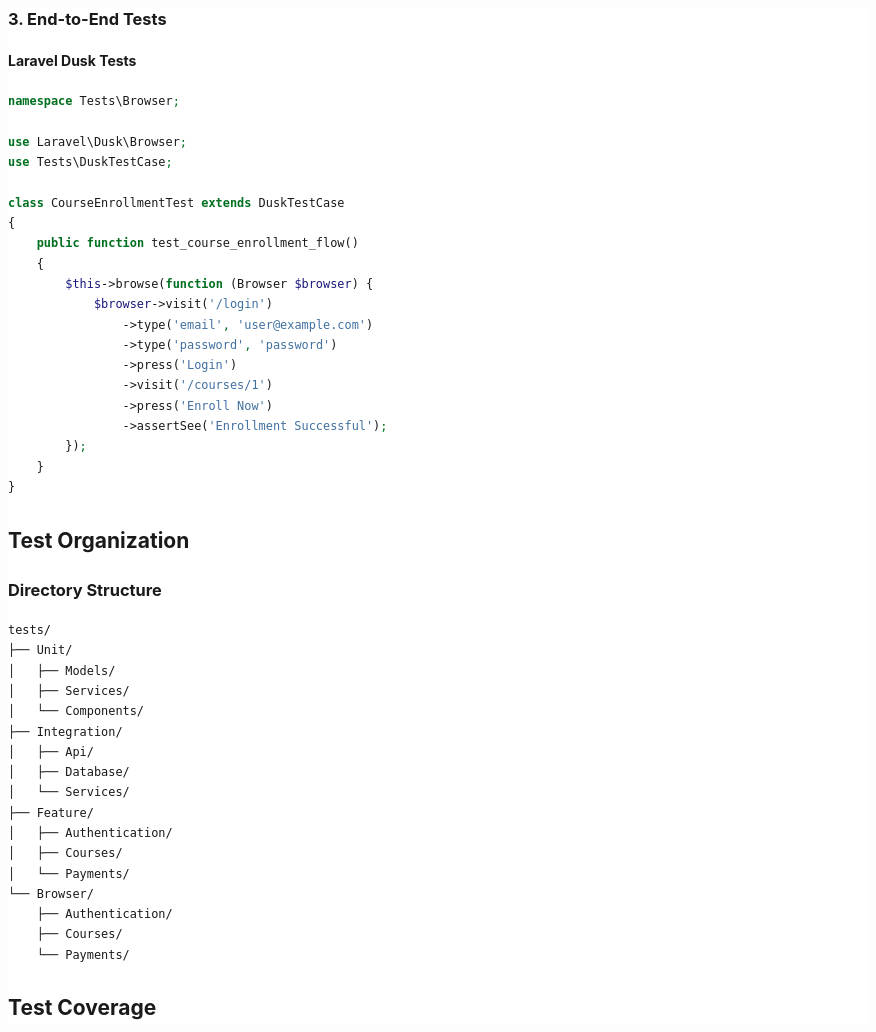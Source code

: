### 3. End-to-End Tests

#### Laravel Dusk Tests
```php
namespace Tests\Browser;

use Laravel\Dusk\Browser;
use Tests\DuskTestCase;

class CourseEnrollmentTest extends DuskTestCase
{
    public function test_course_enrollment_flow()
    {
        $this->browse(function (Browser $browser) {
            $browser->visit('/login')
                ->type('email', 'user@example.com')
                ->type('password', 'password')
                ->press('Login')
                ->visit('/courses/1')
                ->press('Enroll Now')
                ->assertSee('Enrollment Successful');
        });
    }
}
```

## Test Organization

### Directory Structure
```
tests/
├── Unit/
│   ├── Models/
│   ├── Services/
│   └── Components/
├── Integration/
│   ├── Api/
│   ├── Database/
│   └── Services/
├── Feature/
│   ├── Authentication/
│   ├── Courses/
│   └── Payments/
└── Browser/
    ├── Authentication/
    ├── Courses/
    └── Payments/
```

## Test Coverage
